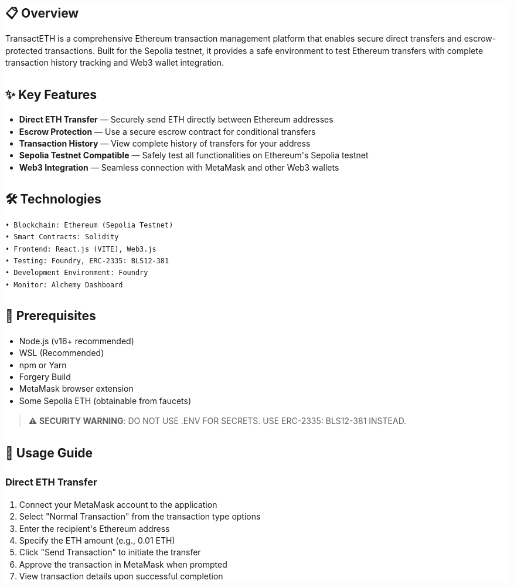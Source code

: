 ## 📋 Overview

TransactETH is a comprehensive Ethereum transaction management platform that enables secure direct transfers and escrow-protected transactions. Built for the Sepolia testnet, it provides a safe environment to test Ethereum transfers with complete transaction history tracking and Web3 wallet integration.

## ✨ Key Features

- **Direct ETH Transfer** — Securely send ETH directly between Ethereum addresses
- **Escrow Protection** — Use a secure escrow contract for conditional transfers
- **Transaction History** — View complete history of transfers for your address
- **Sepolia Testnet Compatible** — Safely test all functionalities on Ethereum's Sepolia testnet
- **Web3 Integration** — Seamless connection with MetaMask and other Web3 wallets

## 🛠️ Technologies

```
• Blockchain: Ethereum (Sepolia Testnet)
• Smart Contracts: Solidity
• Frontend: React.js (VITE), Web3.js
• Testing: Foundry, ERC-2335: BLS12-381
• Development Environment: Foundry
• Monitor: Alchemy Dashboard
```

## 📝 Prerequisites

- Node.js (v16+ recommended)
- WSL (Recommended)
- npm or Yarn
- Forgery Build
- MetaMask browser extension
- Some Sepolia ETH (obtainable from faucets)

> ⚠️ **SECURITY WARNING**: DO NOT USE .ENV FOR SECRETS. USE ERC-2335: BLS12-381 INSTEAD.

## 🚀 Usage Guide

### Direct ETH Transfer

1. Connect your MetaMask account to the application
2. Select "Normal Transaction" from the transaction type options
3. Enter the recipient's Ethereum address
4. Specify the ETH amount (e.g., 0.01 ETH)
5. Click "Send Transaction" to initiate the transfer
6. Approve the transaction in MetaMask when prompted
7. View transaction details upon successful completion
